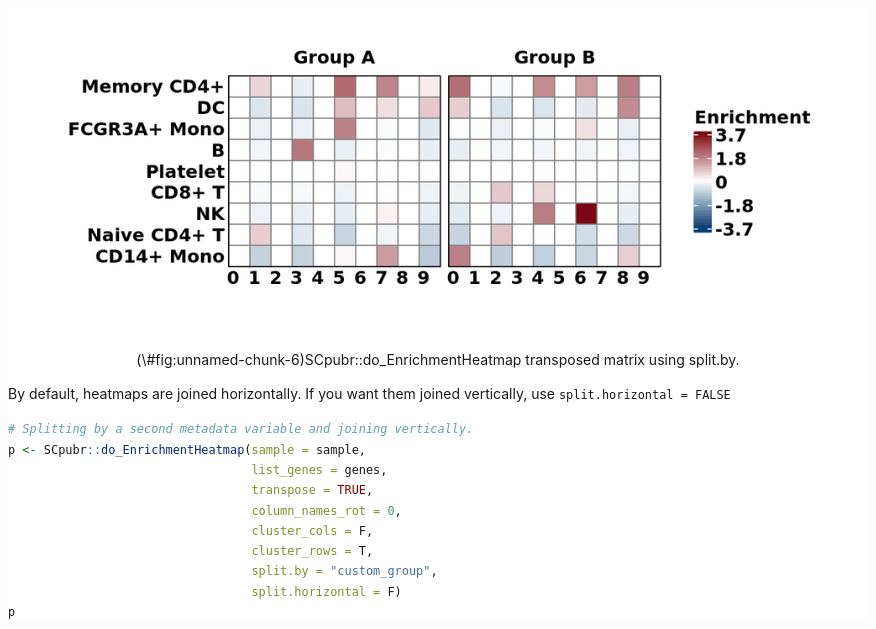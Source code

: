 <div class="figure" style="text-align: center">
<img src="11-EnrichmentHeatmaps_files/figure-html/unnamed-chunk-6-1.png" alt="SCpubr::do_EnrichmentHeatmap transposed matrix using split.by." width="100%" height="100%" />
<p class="caption">(\#fig:unnamed-chunk-6)SCpubr::do_EnrichmentHeatmap transposed matrix using split.by.</p>
</div>


By default, heatmaps are joined horizontally. If you want them joined vertically, use `split.horizontal = FALSE`


```r
# Splitting by a second metadata variable and joining vertically.
p <- SCpubr::do_EnrichmentHeatmap(sample = sample,
                                  list_genes = genes,
                                  transpose = TRUE,
                                  column_names_rot = 0,
                                  cluster_cols = F,
                                  cluster_rows = T,
                                  split.by = "custom_group",
                                  split.horizontal = F)
p
```

<div class="figure" style="text-align: center">